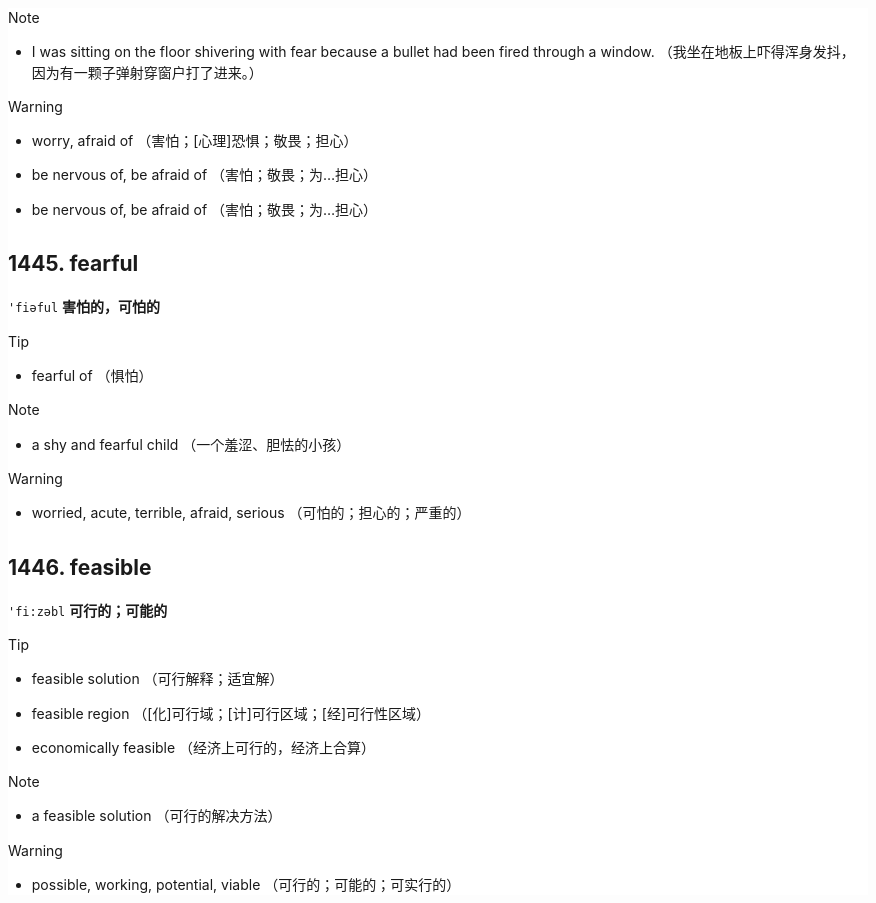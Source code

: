 > [!NOTE]
>
> - I was sitting on the floor shivering with fear because a bullet had been fired through a window. （我坐在地板上吓得浑身发抖，因为有一颗子弹射穿窗户打了进来。）
>

> [!WARNING]
>
> - worry, afraid of （害怕；[心理]恐惧；敬畏；担心）
>
> - be nervous of, be afraid of （害怕；敬畏；为…担心）
>
> - be nervous of, be afraid of （害怕；敬畏；为…担心）
>

## 1445. fearful

`'fiəful`  **害怕的，可怕的**

> [!TIP]
>
> - fearful of （惧怕）
>

> [!NOTE]
>
> - a shy and fearful child （一个羞涩、胆怯的小孩）
>

> [!WARNING]
>
> - worried, acute, terrible, afraid, serious （可怕的；担心的；严重的）
>

## 1446. feasible

`'fi:zəbl`  **可行的；可能的**

> [!TIP]
>
> - feasible solution （可行解释；适宜解）
>
> - feasible region （[化]可行域；[计]可行区域；[经]可行性区域）
>
> - economically feasible （经济上可行的，经济上合算）
>

> [!NOTE]
>
> - a feasible solution （可行的解决方法）
>

> [!WARNING]
>
> - possible, working, potential, viable （可行的；可能的；可实行的）
>
